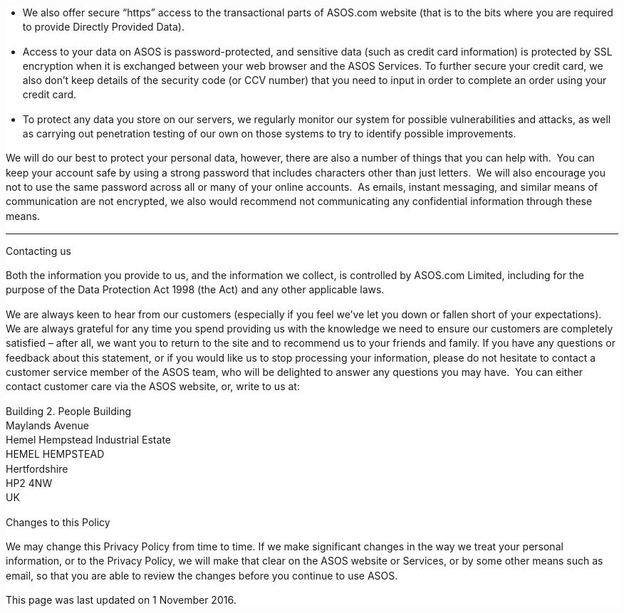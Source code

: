   * We also offer secure “https” access to the transactional parts of ASOS.com website (that is to the bits where you are required to provide Directly Provided Data). 
  

  * Access to your data on ASOS is password-protected, and sensitive data (such as credit card information) is protected by SSL encryption when it is exchanged between your web browser and the ASOS Services. To further secure your credit card, we also don’t keep details of the security code (or CCV number) that you need to input in order to complete an order using your credit card.
  

  * To protect any data you store on our servers, we regularly monitor our system for possible vulnerabilities and attacks, as well as carrying out penetration testing of our own on those systems to try to identify possible improvements.  



We will do our best to protect your personal data, however, there are also a number of things that you can help with.  You can keep your account safe by using a strong password that includes characters other than just letters.  We will also encourage you not to use the same password across all or many of your online accounts.  As emails, instant messaging, and similar means of communication are not encrypted, we also would recommend not communicating any confidential information through these means.  
****

Contacting us
    

Both the information you provide to us, and the information we collect, is controlled by ASOS.com Limited, including for the purpose of the Data Protection Act 1998 (the Act) and any other applicable laws. 

We are always keen to hear from our customers (especially if you feel we’ve let you down or fallen short of your expectations). We are always grateful for any time you spend providing us with the knowledge we need to ensure our customers are completely satisfied – after all, we want you to return to the site and to recommend us to your friends and family. If you have any questions or feedback about this statement, or if you would like us to stop processing your information, please do not hesitate to contact a customer service member of the ASOS team, who will be delighted to answer any questions you may have.  You can either contact customer care via the ASOS website, or, write to us at:

Building 2. People Building  
Maylands Avenue  
Hemel Hempstead Industrial Estate  
HEMEL HEMPSTEAD  
Hertfordshire  
HP2 4NW  
UK

Changes to this Policy
    

We may change this Privacy Policy from time to time. If we make significant changes in the way we treat your personal information, or to the Privacy Policy, we will make that clear on the ASOS website or Services, or by some other means such as email, so that you are able to review the changes before you continue to use ASOS. 

This page was last updated on 1 November 2016.
